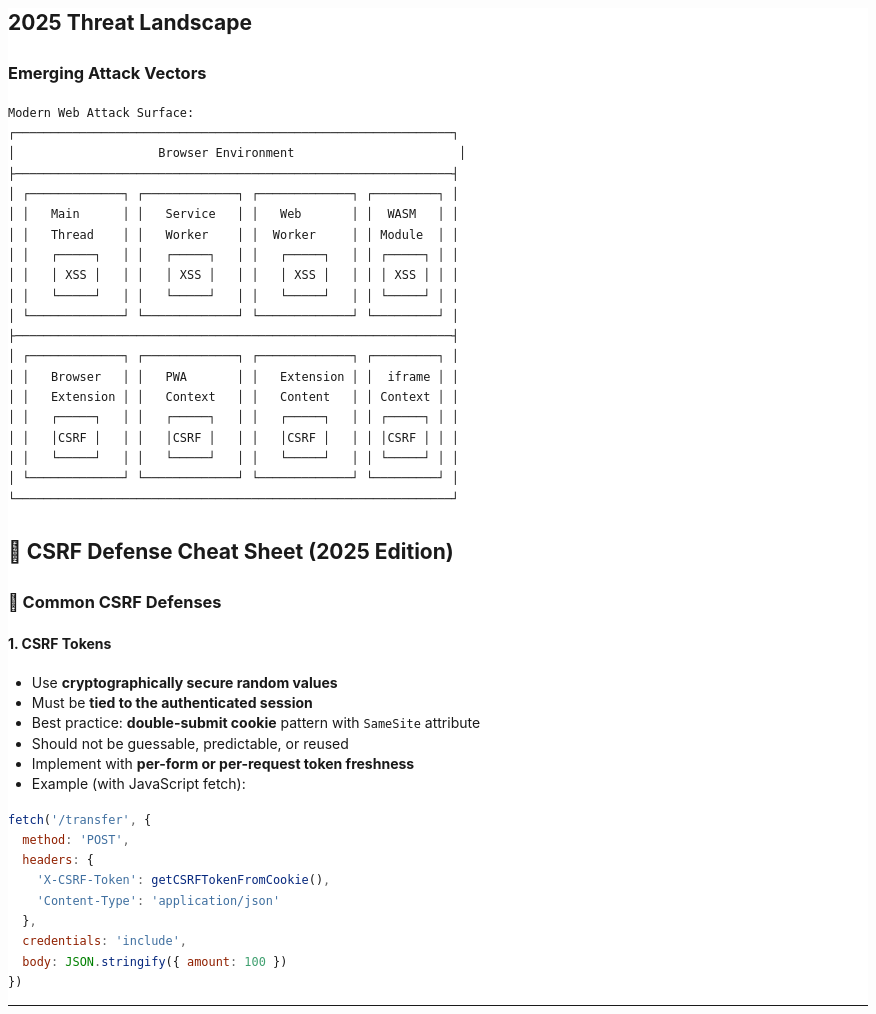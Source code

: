 ## 2025 Threat Landscape

### Emerging Attack Vectors
```ascii
Modern Web Attack Surface:
┌─────────────────────────────────────────────────────────────┐
│                    Browser Environment                       │
├─────────────────────────────────────────────────────────────┤
│ ┌─────────────┐ ┌─────────────┐ ┌─────────────┐ ┌─────────┐ │
│ │   Main      │ │   Service   │ │   Web       │ │  WASM   │ │
│ │   Thread    │ │   Worker    │ │  Worker     │ │ Module  │ │
│ │   ┌─────┐   │ │   ┌─────┐   │ │   ┌─────┐   │ │ ┌─────┐ │ │
│ │   │ XSS │   │ │   │ XSS │   │ │   │ XSS │   │ │ │ XSS │ │ │
│ │   └─────┘   │ │   └─────┘   │ │   └─────┘   │ │ └─────┘ │ │
│ └─────────────┘ └─────────────┘ └─────────────┘ └─────────┘ │
├─────────────────────────────────────────────────────────────┤
│ ┌─────────────┐ ┌─────────────┐ ┌─────────────┐ ┌─────────┐ │
│ │   Browser   │ │   PWA       │ │   Extension │ │  iframe │ │
│ │   Extension │ │   Context   │ │   Content   │ │ Context │ │
│ │   ┌─────┐   │ │   ┌─────┐   │ │   ┌─────┐   │ │ ┌─────┐ │ │
│ │   │CSRF │   │ │   │CSRF │   │ │   │CSRF │   │ │ │CSRF │ │ │
│ │   └─────┘   │ │   └─────┘   │ │   └─────┘   │ │ └─────┘ │ │
│ └─────────────┘ └─────────────┘ └─────────────┘ └─────────┘ │
└─────────────────────────────────────────────────────────────┘
```




## 📃 CSRF Defense Cheat Sheet (2025 Edition)

### 🔐 Common CSRF Defenses

#### 1. CSRF Tokens

* Use **cryptographically secure random values**
* Must be **tied to the authenticated session**
* Best practice: **double-submit cookie** pattern with `SameSite` attribute
* Should not be guessable, predictable, or reused
* Implement with **per-form or per-request token freshness**
* Example (with JavaScript fetch):

```javascript
fetch('/transfer', {
  method: 'POST',
  headers: {
    'X-CSRF-Token': getCSRFTokenFromCookie(),
    'Content-Type': 'application/json'
  },
  credentials: 'include',
  body: JSON.stringify({ amount: 100 })
})
```

---